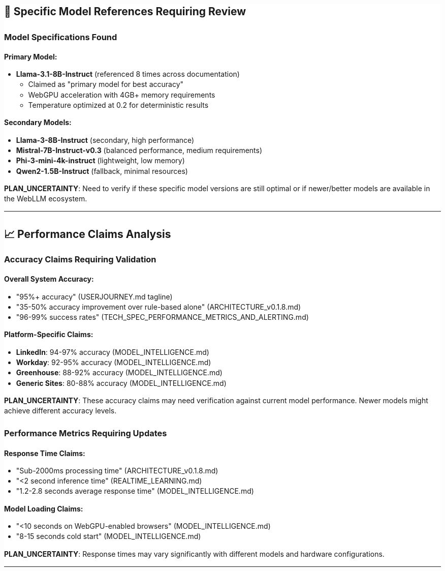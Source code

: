 
## 🎯 Specific Model References Requiring Review

### Model Specifications Found

**Primary Model:**
- **Llama-3.1-8B-Instruct** (referenced 8 times across documentation)
  - Claimed as "primary model for best accuracy"
  - WebGPU acceleration with 4GB+ memory requirements
  - Temperature optimized at 0.2 for deterministic results

**Secondary Models:**
- **Llama-3-8B-Instruct** (secondary, high performance)
- **Mistral-7B-Instruct-v0.3** (balanced performance, medium requirements)  
- **Phi-3-mini-4k-instruct** (lightweight, low memory)
- **Qwen2-1.5B-Instruct** (fallback, minimal resources)

**PLAN_UNCERTAINTY**: Need to verify if these specific model versions are still optimal or if newer/better models are available in the WebLLM ecosystem.

---

## 📈 Performance Claims Analysis

### Accuracy Claims Requiring Validation

**Overall System Accuracy:**
- "95%+ accuracy" (USERJOURNEY.md tagline)
- "35-50% accuracy improvement over rule-based alone" (ARCHITECTURE_v0.1.8.md)
- "96-99% success rates" (TECH_SPEC_PERFORMANCE_METRICS_AND_ALERTING.md)

**Platform-Specific Claims:**
- **LinkedIn**: 94-97% accuracy (MODEL_INTELLIGENCE.md)
- **Workday**: 92-95% accuracy (MODEL_INTELLIGENCE.md) 
- **Greenhouse**: 88-92% accuracy (MODEL_INTELLIGENCE.md)
- **Generic Sites**: 80-88% accuracy (MODEL_INTELLIGENCE.md)

**PLAN_UNCERTAINTY**: These accuracy claims may need verification against current model performance. Newer models might achieve different accuracy levels.

### Performance Metrics Requiring Updates

**Response Time Claims:**
- "Sub-2000ms processing time" (ARCHITECTURE_v0.1.8.md)
- "<2 second inference time" (REALTIME_LEARNING.md)  
- "1.2-2.8 seconds average response time" (MODEL_INTELLIGENCE.md)

**Model Loading Claims:**
- "<10 seconds on WebGPU-enabled browsers" (MODEL_INTELLIGENCE.md)
- "8-15 seconds cold start" (MODEL_INTELLIGENCE.md)

**PLAN_UNCERTAINTY**: Response times may vary significantly with different models and hardware configurations.

---